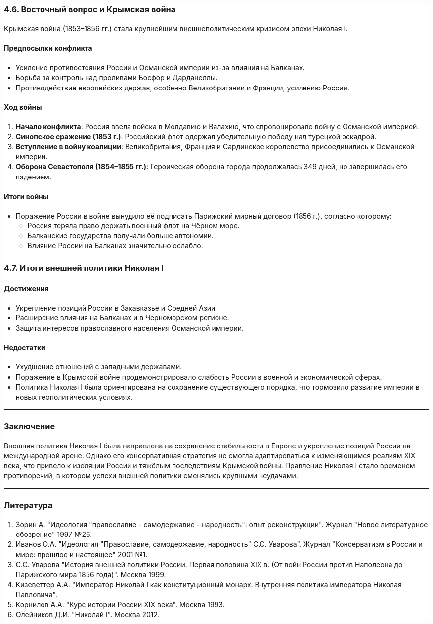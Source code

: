 ### **4.6. Восточный вопрос и Крымская война**

Крымская война (1853–1856 гг.) стала крупнейшим внешнеполитическим кризисом эпохи Николая I.

#### **Предпосылки конфликта**
- Усиление противостояния России и Османской империи из-за влияния на Балканах.
- Борьба за контроль над проливами Босфор и Дарданеллы.
- Противодействие европейских держав, особенно Великобритании и Франции, усилению России.

#### **Ход войны**
1. **Начало конфликта**: Россия ввела войска в Молдавию и Валахию, что спровоцировало войну с Османской империей.
2. **Синопское сражение (1853 г.)**: Российский флот одержал убедительную победу над турецкой эскадрой.
3. **Вступление в войну коалиции**: Великобритания, Франция и Сардинское королевство присоединились к Османской империи.
4. **Оборона Севастополя (1854–1855 гг.)**: Героическая оборона города продолжалась 349 дней, но завершилась его падением.

#### **Итоги войны**
- Поражение России в войне вынудило её подписать Парижский мирный договор (1856 г.), согласно которому:
  - Россия теряла право держать военный флот на Чёрном море.
  - Балканские государства получали больше автономии.
  - Влияние России на Балканах значительно ослабло.

### **4.7. Итоги внешней политики Николая I**

#### **Достижения**
- Укрепление позиций России в Закавказье и Средней Азии.
- Расширение влияния на Балканах и в Черноморском регионе.
- Защита интересов православного населения Османской империи.

#### **Недостатки**
- Ухудшение отношений с западными державами.
- Поражение в Крымской войне продемонстрировало слабость России в военной и экономической сферах.
- Политика Николая I была ориентирована на сохранение существующего порядка, что тормозило развитие империи в новых геополитических условиях.

---

### **Заключение**

Внешняя политика Николая I была направлена на сохранение стабильности в Европе и укрепление позиций России на международной арене. Однако его консервативная стратегия не смогла адаптироваться к изменяющимся реалиям XIX века, что привело к изоляции России и тяжёлым последствиям Крымской войны. Правление Николая I стало временем противоречий, в котором успехи внешней политики сменялись крупными неудачами.

---

### **Литература**
1. Зорин А. "Идеология "православие - самодержавие - народность": опыт реконструкции". Журнал "Новое литературное обозрение" 1997 №26.
2. Иванов О.А. "Идеология "Православие, самодержавие, народность" С.С. Уварова". Журнал "Консерватизм в России и мире: прошлое и настоящее" 2001 №1.
3. С.С. Уварова "История внешней политики России. Первая половина XIX в. (От войн России против Наполеона до Парижского мира 1856 года)". Москва 1999.
4. Кизеветтер А.А. "Император Николай I как конституционный монарх. Внутренняя политика императора Николая Павловича".
5. Корнилов А.А. "Курс истории России XIX века". Москва 1993.
6. Олейников Д.И. "Николай I". Москва 2012.


